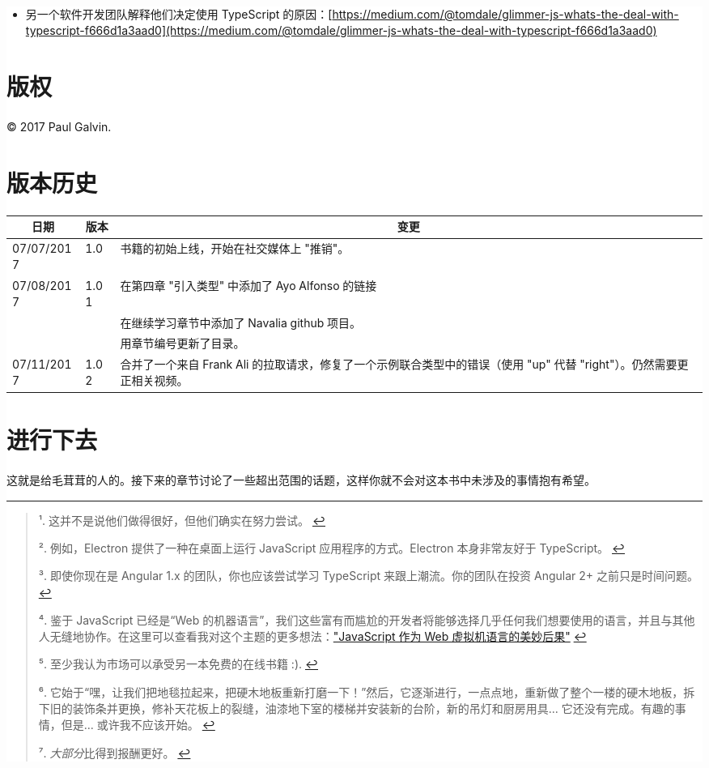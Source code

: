 +   另一个软件开发团队解释他们决定使用 TypeScript 的原因：[https://medium.com/@tomdale/glimmer-js-whats-the-deal-with-typescript-f666d1a3aad0](https://medium.com/@tomdale/glimmer-js-whats-the-deal-with-typescript-f666d1a3aad0)

# 版权

© 2017 Paul Galvin.

# 版本历史

| 日期 | 版本 | 变更 |
| --- | --- | --- |
| 07/07/2017 | 1.0 | 书籍的初始上线，开始在社交媒体上 "推销"。 |
| 07/08/2017 | 1.01 | 在第四章 "引入类型" 中添加了 Ayo Alfonso 的链接 |
|  |  | 在继续学习章节中添加了 Navalia github 项目。 |
|  |  | 用章节编号更新了目录。 |
| 07/11/2017 | 1.02 | 合并了一个来自 Frank Ali 的拉取请求，修复了一个示例联合类型中的错误（使用 "up" 代替 "right"）。仍然需要更正相关视频。 |

# 进行下去

这就是给毛茸茸的人的。接下来的章节讨论了一些超出范围的话题，这样你就不会对这本书中未涉及的事情抱有希望。

* * *

> ¹. 这并不是说他们做得很好，但他们确实在努力尝试。 [↩](#reffn_1 "跳回到文本中的脚注[1]")
> 
> ². 例如，Electron 提供了一种在桌面上运行 JavaScript 应用程序的方式。Electron 本身非常友好于 TypeScript。 [↩](#reffn_2 "跳回正文中的脚注 [2]。")
> 
> ³. 即使你现在是 Angular 1.x 的团队，你也应该尝试学习 TypeScript 来跟上潮流。你的团队在投资 Angular 2+ 之前只是时间问题。 [↩](#reffn_3 "跳回正文中的脚注 [3]。")
> 
> ⁴. 鉴于 JavaScript 已经是“Web 的机器语言”，我们这些富有而尴尬的开发者将能够选择几乎任何我们想要使用的语言，并且与其他人无缝地协作。在这里可以查看我对这个主题的更多想法：["JavaScript 作为 Web 虚拟机语言的美妙后果"](https://hackernoon.com/the-wonderful-consequences-of-javascript-as-the-virtual-machine-language-of-the-web-3a65cbf887fa#.b9rxgbbrs "https://hackernoon.com/the-wonderful-consequences-of-javascript-as-the-virtual-machine-language-of-the-web-3a65cbf887fa#.b9rxgbbrs") [↩](#reffn_4 "跳回正文中的脚注 [4]。")
> 
> ⁵. 至少我认为市场可以承受另一本免费的在线书籍 :). [↩](#reffn_5 "跳回正文中的脚注 [5]。")
> 
> ⁶. 它始于“嘿，让我们把地毯拉起来，把硬木地板重新打磨一下！”然后，它逐渐进行，一点点地，重新做了整个一楼的硬木地板，拆下旧的装饰条并更换，修补天花板上的裂缝，油漆地下室的楼梯并安装新的台阶，新的吊灯和厨房用具... 它还没有完成。有趣的事情，但是... 或许我不应该开始。 [↩](#reffn_6 "跳回正文中的脚注 [6]。")
> 
> ⁷. *大部分*比得到报酬更好。 [↩](#reffn_7 "跳回正文中的脚注 [7]。")
